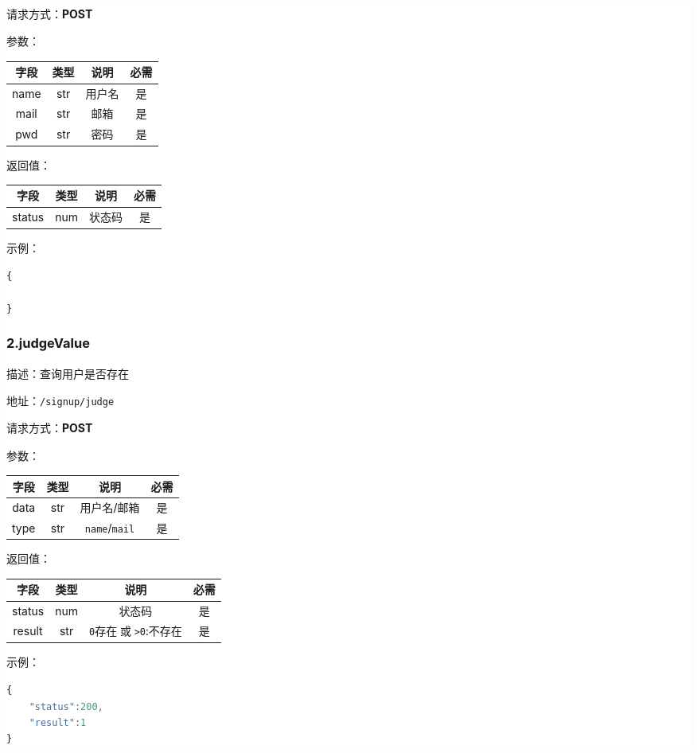 请求方式：**POST**

参数：

| 字段 | 类型 |  说明  | 必需 |
| :--: | :--: | :----: | :--: |
| name | str  | 用户名 |  是  |
| mail | str  |  邮箱  |  是  |
| pwd  | str  |  密码  |  是  |

返回值：

|  字段  | 类型 |  说明  | 必需 |
| :----: | :--: | :----: | :--: |
| status | num  | 状态码 |  是  |

示例：

```javascript
{
    
}
```



### 2.judgeValue

描述：查询用户是否存在

地址：`/signup/judge`

请求方式：**POST**

参数：

| 字段 | 类型 |     说明      | 必需 |
| :--: | :--: | :-----------: | :--: |
| data | str  |  用户名/邮箱  |  是  |
| type | str  | `name`/`mail` |  是  |

返回值：

|  字段  | 类型 |          说明          | 必需 |
| :----: | :--: | :--------------------: | :--: |
| status | num  |         状态码         |  是  |
| result | str  | `0`存在 或 `>0`:不存在 |  是  |

示例：

```javascript
{
    "status":200,
    "result":1
}
```
